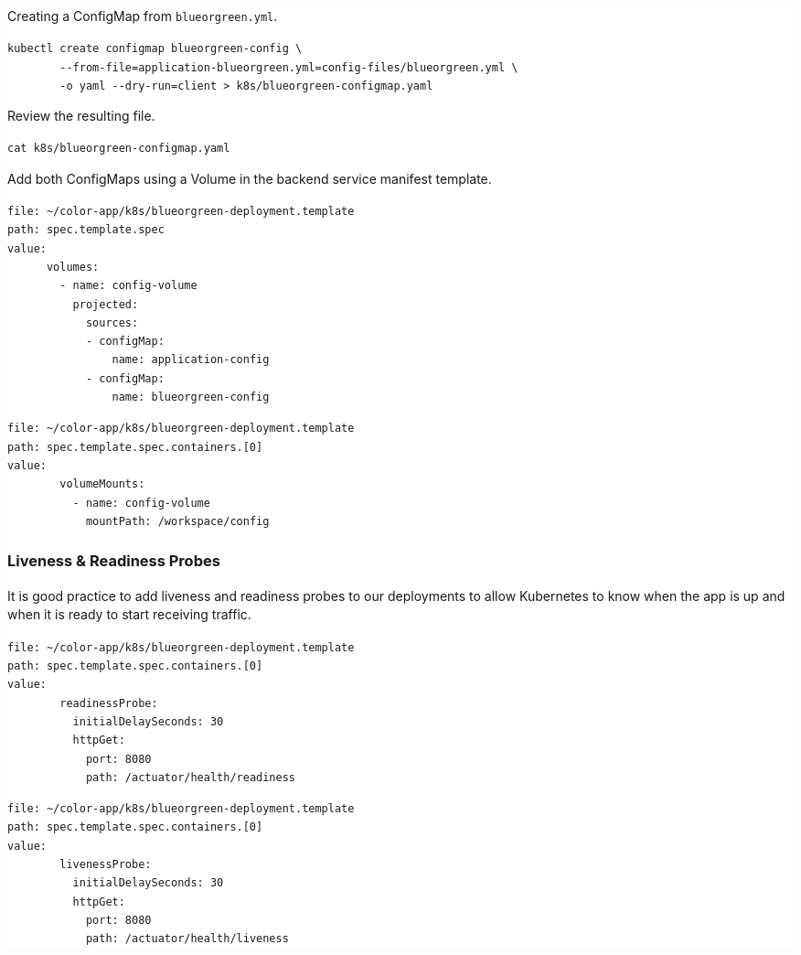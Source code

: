 Creating a ConfigMap from `blueorgreen.yml`.
```execute-1
kubectl create configmap blueorgreen-config \
        --from-file=application-blueorgreen.yml=config-files/blueorgreen.yml \
        -o yaml --dry-run=client > k8s/blueorgreen-configmap.yaml
```

Review the resulting file.
```execute-1
cat k8s/blueorgreen-configmap.yaml
```

Add both ConfigMaps using a Volume in the backend service manifest template.
```editor:insert-value-into-yaml
file: ~/color-app/k8s/blueorgreen-deployment.template
path: spec.template.spec
value:
      volumes:
        - name: config-volume
          projected:
            sources:
            - configMap:
                name: application-config
            - configMap:
                name: blueorgreen-config
```

```editor:insert-value-into-yaml
file: ~/color-app/k8s/blueorgreen-deployment.template
path: spec.template.spec.containers.[0]
value:
        volumeMounts:
          - name: config-volume
            mountPath: /workspace/config
```

### Liveness & Readiness Probes

It is good practice to add liveness and readiness probes to our
deployments to allow Kubernetes to know when the app is up and when it
is ready to start receiving traffic.

```editor:insert-value-into-yaml
file: ~/color-app/k8s/blueorgreen-deployment.template
path: spec.template.spec.containers.[0]
value:
        readinessProbe:
          initialDelaySeconds: 30
          httpGet:
            port: 8080
            path: /actuator/health/readiness
```

```editor:insert-value-into-yaml
file: ~/color-app/k8s/blueorgreen-deployment.template
path: spec.template.spec.containers.[0]
value:
        livenessProbe:
          initialDelaySeconds: 30
          httpGet:
            port: 8080
            path: /actuator/health/liveness
```
